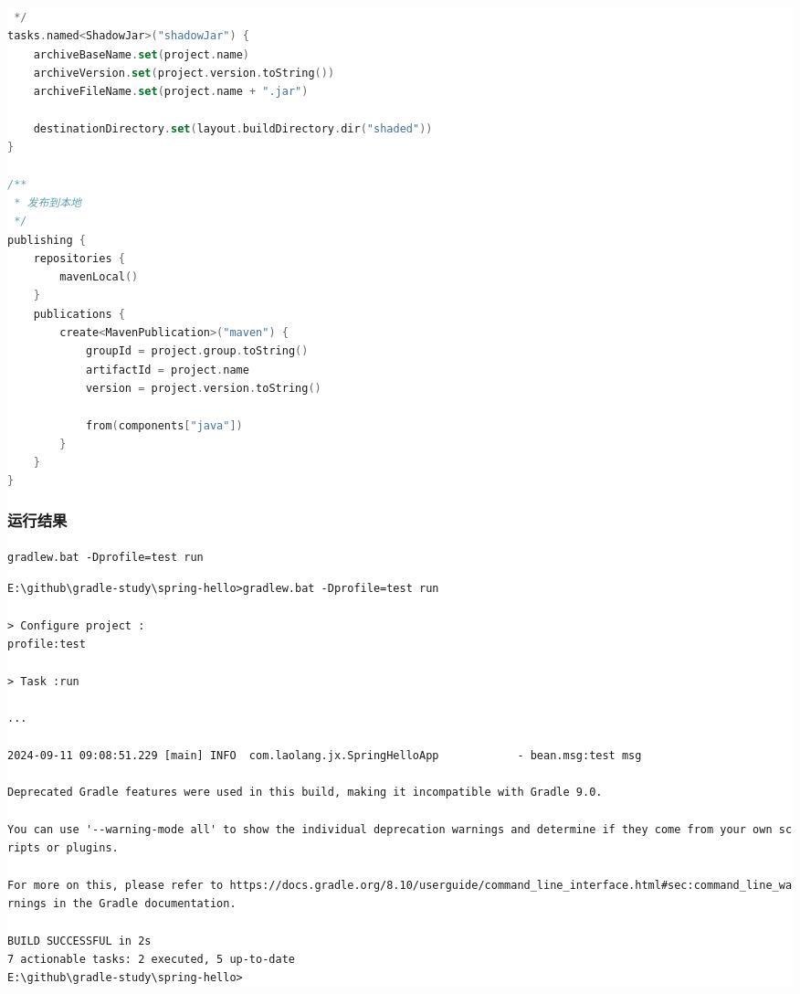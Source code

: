 ```kotlin 
 */
tasks.named<ShadowJar>("shadowJar") {
    archiveBaseName.set(project.name)
    archiveVersion.set(project.version.toString())
    archiveFileName.set(project.name + ".jar")

    destinationDirectory.set(layout.buildDirectory.dir("shaded"))
}

/**
 * 发布到本地
 */
publishing {
    repositories {
        mavenLocal()
    }
    publications {
        create<MavenPublication>("maven") {
            groupId = project.group.toString()
            artifactId = project.name
            version = project.version.toString()

            from(components["java"])
        }
    }
}
```

### 运行结果

`gradlew.bat -Dprofile=test run`

```
E:\github\gradle-study\spring-hello>gradlew.bat -Dprofile=test run

> Configure project :
profile:test

> Task :run

...

2024-09-11 09:08:51.229 [main] INFO  com.laolang.jx.SpringHelloApp            - bean.msg:test msg

Deprecated Gradle features were used in this build, making it incompatible with Gradle 9.0.

You can use '--warning-mode all' to show the individual deprecation warnings and determine if they come from your own scripts or plugins.

For more on this, please refer to https://docs.gradle.org/8.10/userguide/command_line_interface.html#sec:command_line_warnings in the Gradle documentation.

BUILD SUCCESSFUL in 2s
7 actionable tasks: 2 executed, 5 up-to-date
E:\github\gradle-study\spring-hello>
```
